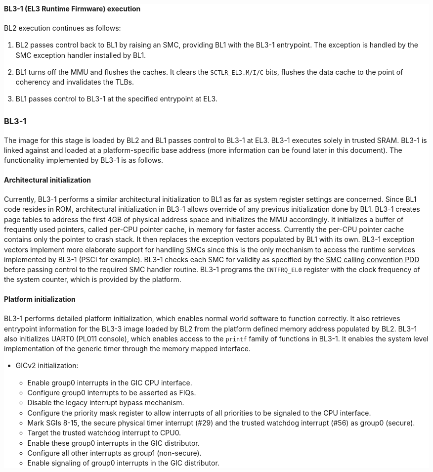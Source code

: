 #### BL3-1 (EL3 Runtime Firmware) execution

BL2 execution continues as follows:

1.  BL2 passes control back to BL1 by raising an SMC, providing BL1 with the
    BL3-1 entrypoint. The exception is handled by the SMC exception handler
    installed by BL1.

2.  BL1 turns off the MMU and flushes the caches. It clears the
    `SCTLR_EL3.M/I/C` bits, flushes the data cache to the point of coherency
    and invalidates the TLBs.

3.  BL1 passes control to BL3-1 at the specified entrypoint at EL3.


### BL3-1

The image for this stage is loaded by BL2 and BL1 passes control to BL3-1 at
EL3. BL3-1 executes solely in trusted SRAM. BL3-1 is linked against and
loaded at a platform-specific base address (more information can be found later
in this document). The functionality implemented by BL3-1 is as follows.

#### Architectural initialization

Currently, BL3-1 performs a similar architectural initialization to BL1 as
far as system register settings are concerned. Since BL1 code resides in ROM,
architectural initialization in BL3-1 allows override of any previous
initialization done by BL1. BL3-1 creates page tables to address the first
4GB of physical address space and initializes the MMU accordingly. It initializes
a buffer of frequently used pointers, called per-CPU pointer cache, in memory for
faster access. Currently the per-CPU pointer cache contains only the pointer
to crash stack. It then replaces the exception vectors populated by BL1 with its
own. BL3-1 exception vectors implement more elaborate support for
handling SMCs since this is the only mechanism to access the runtime services
implemented by BL3-1 (PSCI for example). BL3-1 checks each SMC for validity as
specified by the [SMC calling convention PDD][SMCCC] before passing control to
the required SMC handler routine. BL3-1 programs the `CNTFRQ_EL0` register with
the clock frequency of the system counter, which is provided by the platform.

#### Platform initialization

BL3-1 performs detailed platform initialization, which enables normal world
software to function correctly. It also retrieves entrypoint information for
the BL3-3 image loaded by BL2 from the platform defined memory address populated
by BL2. BL3-1 also initializes UART0 (PL011 console), which enables
access to the `printf` family of functions in BL3-1.  It enables the system
level implementation of the generic timer through the memory mapped interface.

* GICv2 initialization:

    -   Enable group0 interrupts in the GIC CPU interface.
    -   Configure group0 interrupts to be asserted as FIQs.
    -   Disable the legacy interrupt bypass mechanism.
    -   Configure the priority mask register to allow interrupts of all
        priorities to be signaled to the CPU interface.
    -   Mark SGIs 8-15, the secure physical timer interrupt (#29) and the
        trusted watchdog interrupt (#56) as group0 (secure).
    -   Target the trusted watchdog interrupt to CPU0.
    -   Enable these group0 interrupts in the GIC distributor.
    -   Configure all other interrupts as group1 (non-secure).
    -   Enable signaling of group0 interrupts in the GIC distributor.


[PSCI]:             http://infocenter.arm.com/help/topic/com.arm.doc.den0022b/index.html "Power State Coordination Interface PDD (ARM DEN 0022B.b)"
[SMCCC]:            http://infocenter.arm.com/help/topic/com.arm.doc.den0028a/index.html "SMC Calling Convention PDD (ARM DEN 0028A)"
[UUID]:             https://tools.ietf.org/rfc/rfc4122.txt "A Universally Unique IDentifier (UUID) URN Namespace"
[User Guide]:       ./user-guide.md
[Porting Guide]:    ./porting-guide.md
[INTRG]:            ./interrupt-framework-design.md
[ERRW]:             ./cpu-errata-workarounds.md